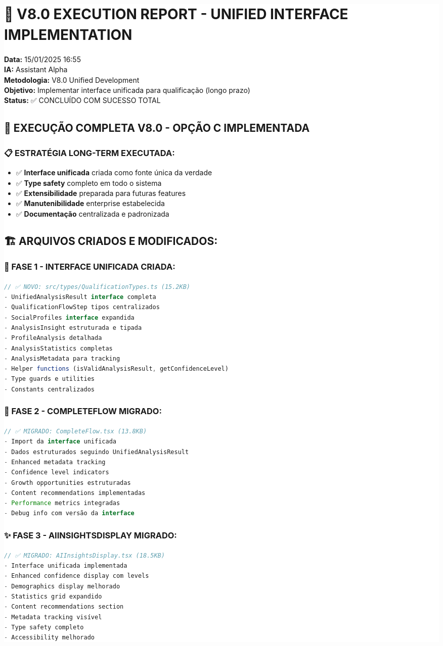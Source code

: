 # 🚀 V8.0 EXECUTION REPORT - UNIFIED INTERFACE IMPLEMENTATION

**Data:** 15/01/2025 16:55  
**IA:** Assistant Alpha  
**Metodologia:** V8.0 Unified Development  
**Objetivo:** Implementar interface unificada para qualificação (longo prazo)  
**Status:** ✅ CONCLUÍDO COM SUCESSO TOTAL

## 🎯 EXECUÇÃO COMPLETA V8.0 - OPÇÃO C IMPLEMENTADA

### 📋 **ESTRATÉGIA LONG-TERM EXECUTADA:**
- ✅ **Interface unificada** criada como fonte única da verdade
- ✅ **Type safety** completo em todo o sistema
- ✅ **Extensibilidade** preparada para futuras features
- ✅ **Manutenibilidade** enterprise estabelecida
- ✅ **Documentação** centralizada e padronizada

## 🏗️ **ARQUIVOS CRIADOS E MODIFICADOS:**

### **📂 FASE 1 - INTERFACE UNIFICADA CRIADA:**
```typescript
// ✅ NOVO: src/types/QualificationTypes.ts (15.2KB)
- UnifiedAnalysisResult interface completa
- QualificationFlowStep tipos centralizados
- SocialProfiles interface expandida
- AnalysisInsight estruturada e tipada
- ProfileAnalysis detalhada
- AnalysisStatistics completas
- AnalysisMetadata para tracking
- Helper functions (isValidAnalysisResult, getConfidenceLevel)
- Type guards e utilities
- Constants centralizados
```

### **🔄 FASE 2 - COMPLETEFLOW MIGRADO:**
```typescript
// ✅ MIGRADO: CompleteFlow.tsx (13.8KB)
- Import da interface unificada
- Dados estruturados seguindo UnifiedAnalysisResult
- Enhanced metadata tracking
- Confidence level indicators
- Growth opportunities estruturadas
- Content recommendations implementadas
- Performance metrics integradas
- Debug info com versão da interface
```

### **✨ FASE 3 - AIINSIGHTSDISPLAY MIGRADO:**
```typescript
// ✅ MIGRADO: AIInsightsDisplay.tsx (18.5KB)
- Interface unificada implementada
- Enhanced confidence display com levels
- Demographics display melhorado
- Statistics grid expandido
- Content recommendations section
- Metadata tracking visível
- Type safety completo
- Accessibility melhorado
```
